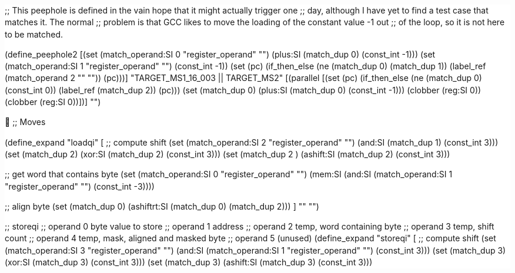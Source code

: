 ;; This peephole is defined in the vain hope that it might actually trigger one
;; day, although I have yet to find a test case that matches it.  The normal
;; problem is that GCC likes to move the loading of the constant value -1 out
;; of the loop, so it is not here to be matched.

(define_peephole2
  [(set (match_operand:SI 0 "register_operand" "")
	(plus:SI (match_dup 0) (const_int -1)))
   (set (match_operand:SI 1 "register_operand" "")
     (const_int -1))
   (set (pc) (if_then_else
	        (ne (match_dup 0) (match_dup 1))
		(label_ref (match_operand 2 "" ""))
		(pc)))]
  "TARGET_MS1_16_003 || TARGET_MS2"
  [(parallel [(set (pc)
	           (if_then_else
	              (ne (match_dup 0) (const_int 0))
	              (label_ref (match_dup 2))
	              (pc)))
              (set (match_dup 0)
	           (plus:SI (match_dup 0) (const_int -1)))
	      (clobber (reg:SI 0))
	      (clobber (reg:SI 0))])]
  "")


;; Moves

(define_expand "loadqi"
  [
   ;; compute shift
   (set (match_operand:SI 2 "register_operand" "")
	(and:SI (match_dup 1) (const_int 3)))
   (set (match_dup 2)	(xor:SI (match_dup 2) (const_int 3)))
   (set (match_dup 2 )	(ashift:SI (match_dup 2) (const_int 3)))

   ;; get word that contains byte
   (set (match_operand:SI 0 "register_operand" "")
	(mem:SI (and:SI (match_operand:SI 1 "register_operand" "")
			(const_int -3))))

   ;; align byte
   (set (match_dup 0)   (ashiftrt:SI (match_dup 0) (match_dup 2)))
  ]
  ""
  "")


;; storeqi
;; operand 0 byte value to store
;; operand 1 address
;; operand 2 temp, word containing byte
;; operand 3 temp, shift count
;; operand 4 temp, mask, aligned and masked byte
;; operand 5 (unused)
(define_expand "storeqi"
  [
   ;; compute shift
   (set (match_operand:SI 3 "register_operand" "")
	(and:SI (match_operand:SI 1 "register_operand" "") (const_int 3)))
   (set (match_dup 3)	(xor:SI (match_dup 3) (const_int 3)))
   (set (match_dup 3)	(ashift:SI (match_dup 3) (const_int 3)))
